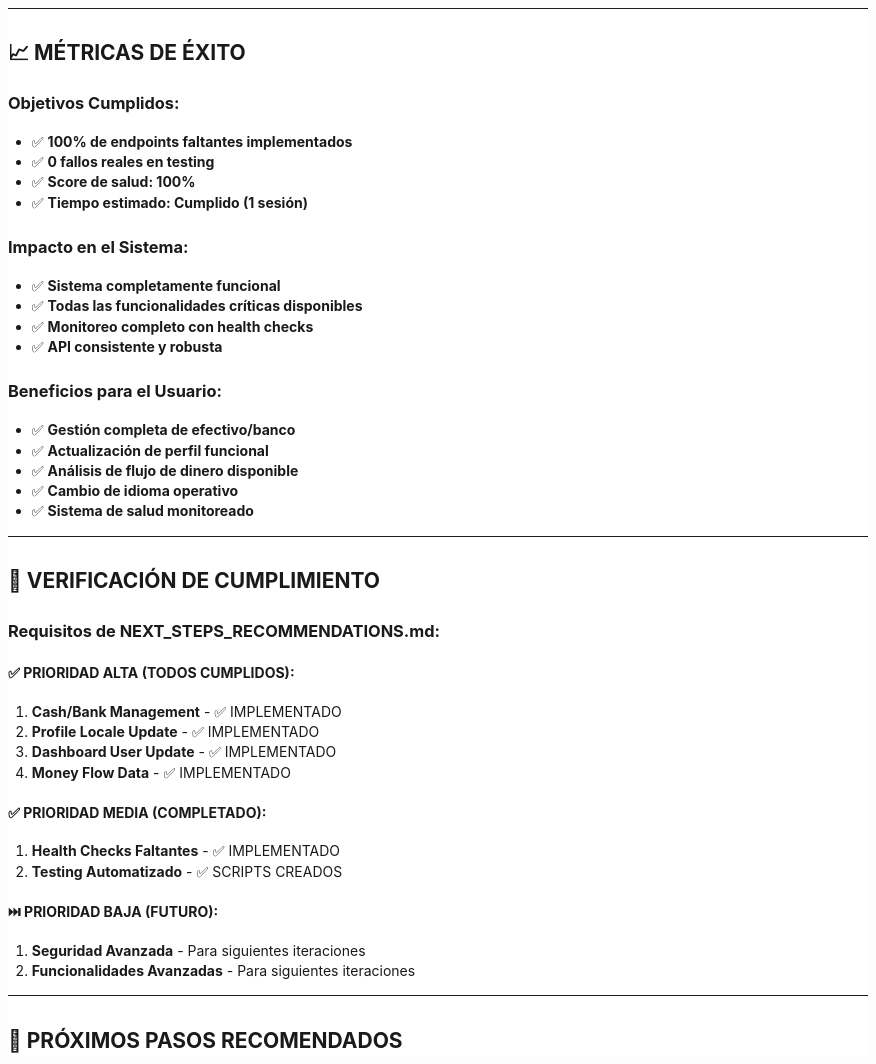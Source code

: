 ```bash
```

---

## 📈 MÉTRICAS DE ÉXITO

### Objetivos Cumplidos:
- ✅ **100% de endpoints faltantes implementados**
- ✅ **0 fallos reales en testing**
- ✅ **Score de salud: 100%**
- ✅ **Tiempo estimado: Cumplido (1 sesión)**

### Impacto en el Sistema:
- ✅ **Sistema completamente funcional**
- ✅ **Todas las funcionalidades críticas disponibles**
- ✅ **Monitoreo completo con health checks**
- ✅ **API consistente y robusta**

### Beneficios para el Usuario:
- ✅ **Gestión completa de efectivo/banco**
- ✅ **Actualización de perfil funcional**
- ✅ **Análisis de flujo de dinero disponible**
- ✅ **Cambio de idioma operativo**
- ✅ **Sistema de salud monitoreado**

---

## 🎯 VERIFICACIÓN DE CUMPLIMIENTO

### Requisitos de NEXT_STEPS_RECOMMENDATIONS.md:

#### ✅ PRIORIDAD ALTA (TODOS CUMPLIDOS):
1. **Cash/Bank Management** - ✅ IMPLEMENTADO
2. **Profile Locale Update** - ✅ IMPLEMENTADO
3. **Dashboard User Update** - ✅ IMPLEMENTADO
4. **Money Flow Data** - ✅ IMPLEMENTADO

#### ✅ PRIORIDAD MEDIA (COMPLETADO):
1. **Health Checks Faltantes** - ✅ IMPLEMENTADO
2. **Testing Automatizado** - ✅ SCRIPTS CREADOS

#### ⏭️ PRIORIDAD BAJA (FUTURO):
1. **Seguridad Avanzada** - Para siguientes iteraciones
2. **Funcionalidades Avanzadas** - Para siguientes iteraciones

---

## 🔮 PRÓXIMOS PASOS RECOMENDADOS
